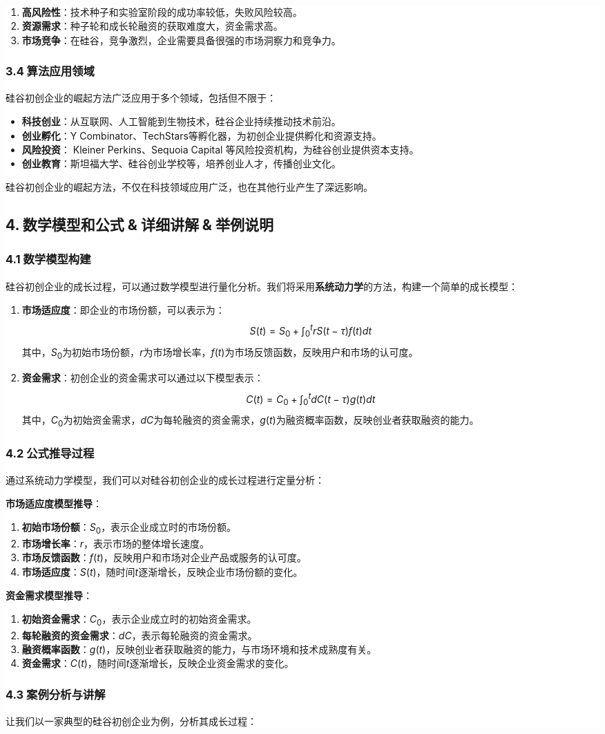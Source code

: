 1. **高风险性**：技术种子和实验室阶段的成功率较低，失败风险较高。
2. **资源需求**：种子轮和成长轮融资的获取难度大，资金需求高。
3. **市场竞争**：在硅谷，竞争激烈，企业需要具备很强的市场洞察力和竞争力。

### 3.4 算法应用领域

硅谷初创企业的崛起方法广泛应用于多个领域，包括但不限于：

- **科技创业**：从互联网、人工智能到生物技术，硅谷企业持续推动技术前沿。
- **创业孵化**：Y Combinator、TechStars等孵化器，为初创企业提供孵化和资源支持。
- **风险投资**： Kleiner Perkins、Sequoia Capital 等风险投资机构，为硅谷创业提供资本支持。
- **创业教育**：斯坦福大学、硅谷创业学校等，培养创业人才，传播创业文化。

硅谷初创企业的崛起方法，不仅在科技领域应用广泛，也在其他行业产生了深远影响。

## 4. 数学模型和公式 & 详细讲解 & 举例说明

### 4.1 数学模型构建

硅谷初创企业的成长过程，可以通过数学模型进行量化分析。我们将采用**系统动力学**的方法，构建一个简单的成长模型：

1. **市场适应度**：即企业的市场份额，可以表示为：
   $$
   S(t) = S_{0} + \int_{0}^{t} rS(t-\tau)f(t)dt
   $$
   其中，$S_{0}$为初始市场份额，$r$为市场增长率，$f(t)$为市场反馈函数，反映用户和市场的认可度。

2. **资金需求**：初创企业的资金需求可以通过以下模型表示：
   $$
   C(t) = C_{0} + \int_{0}^{t} dC(t-\tau)g(t)dt
   $$
   其中，$C_{0}$为初始资金需求，$dC$为每轮融资的资金需求，$g(t)$为融资概率函数，反映创业者获取融资的能力。

### 4.2 公式推导过程

通过系统动力学模型，我们可以对硅谷初创企业的成长过程进行定量分析：

**市场适应度模型推导**：

1. **初始市场份额**：$S_{0}$，表示企业成立时的市场份额。
2. **市场增长率**：$r$，表示市场的整体增长速度。
3. **市场反馈函数**：$f(t)$，反映用户和市场对企业产品或服务的认可度。
4. **市场适应度**：$S(t)$，随时间$t$逐渐增长，反映企业市场份额的变化。

**资金需求模型推导**：

1. **初始资金需求**：$C_{0}$，表示企业成立时的初始资金需求。
2. **每轮融资的资金需求**：$dC$，表示每轮融资的资金需求。
3. **融资概率函数**：$g(t)$，反映创业者获取融资的能力，与市场环境和技术成熟度有关。
4. **资金需求**：$C(t)$，随时间$t$逐渐增长，反映企业资金需求的变化。

### 4.3 案例分析与讲解

让我们以一家典型的硅谷初创企业为例，分析其成长过程：
